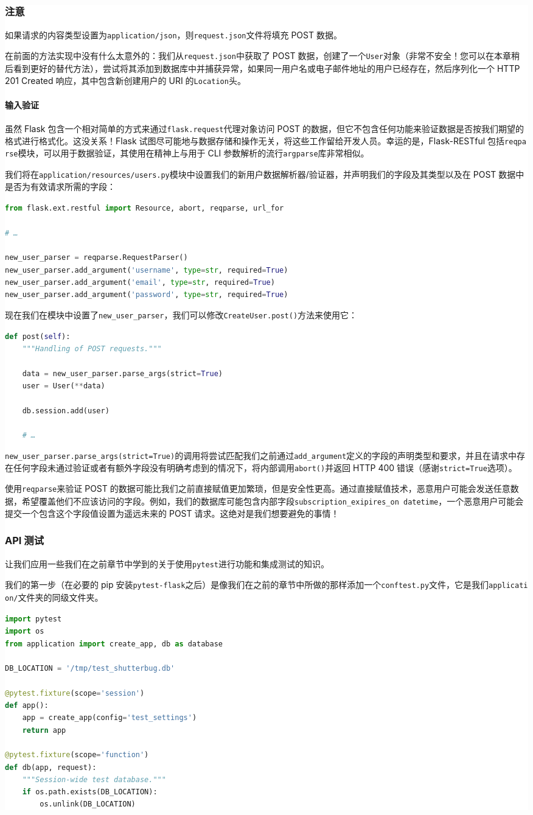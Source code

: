 ### 注意

如果请求的内容类型设置为`application/json`，则`request.json`文件将填充 POST 数据。

在前面的方法实现中没有什么太意外的：我们从`request.json`中获取了 POST 数据，创建了一个`User`对象（非常不安全！您可以在本章稍后看到更好的替代方法），尝试将其添加到数据库中并捕获异常，如果同一用户名或电子邮件地址的用户已经存在，然后序列化一个 HTTP 201 Created 响应，其中包含新创建用户的 URI 的`Location`头。

#### 输入验证

虽然 Flask 包含一个相对简单的方式来通过`flask.request`代理对象访问 POST 的数据，但它不包含任何功能来验证数据是否按我们期望的格式进行格式化。这没关系！Flask 试图尽可能地与数据存储和操作无关，将这些工作留给开发人员。幸运的是，Flask-RESTful 包括`reqparse`模块，可以用于数据验证，其使用在精神上与用于 CLI 参数解析的流行`argparse`库非常相似。

我们将在`application/resources/users.py`模块中设置我们的新用户数据解析器/验证器，并声明我们的字段及其类型以及在 POST 数据中是否为有效请求所需的字段：

```py
from flask.ext.restful import Resource, abort, reqparse, url_for

# …

new_user_parser = reqparse.RequestParser()
new_user_parser.add_argument('username', type=str, required=True)
new_user_parser.add_argument('email', type=str, required=True)
new_user_parser.add_argument('password', type=str, required=True)
```

现在我们在模块中设置了`new_user_parser`，我们可以修改`CreateUser.post()`方法来使用它：

```py
def post(self):
    """Handling of POST requests."""

    data = new_user_parser.parse_args(strict=True)
    user = User(**data)

    db.session.add(user)

    # …
```

`new_user_parser.parse_args(strict=True)`的调用将尝试匹配我们之前通过`add_argument`定义的字段的声明类型和要求，并且在请求中存在任何字段未通过验证或者有额外字段没有明确考虑到的情况下，将内部调用`abort()`并返回 HTTP 400 错误（感谢`strict=True`选项）。

使用`reqparse`来验证 POST 的数据可能比我们之前直接赋值更加繁琐，但是安全性更高。通过直接赋值技术，恶意用户可能会发送任意数据，希望覆盖他们不应该访问的字段。例如，我们的数据库可能包含内部字段`subscription_exipires_on datetime`，一个恶意用户可能会提交一个包含这个字段值设置为遥远未来的 POST 请求。这绝对是我们想要避免的事情！

### API 测试

让我们应用一些我们在之前章节中学到的关于使用`pytest`进行功能和集成测试的知识。

我们的第一步（在必要的 pip 安装`pytest-flask`之后）是像我们在之前的章节中所做的那样添加一个`conftest.py`文件，它是我们`application/`文件夹的同级文件夹。

```py
import pytest
import os
from application import create_app, db as database

DB_LOCATION = '/tmp/test_shutterbug.db'

@pytest.fixture(scope='session')
def app():
    app = create_app(config='test_settings')
    return app

@pytest.fixture(scope='function')
def db(app, request):
    """Session-wide test database."""
    if os.path.exists(DB_LOCATION):
        os.unlink(DB_LOCATION)
```